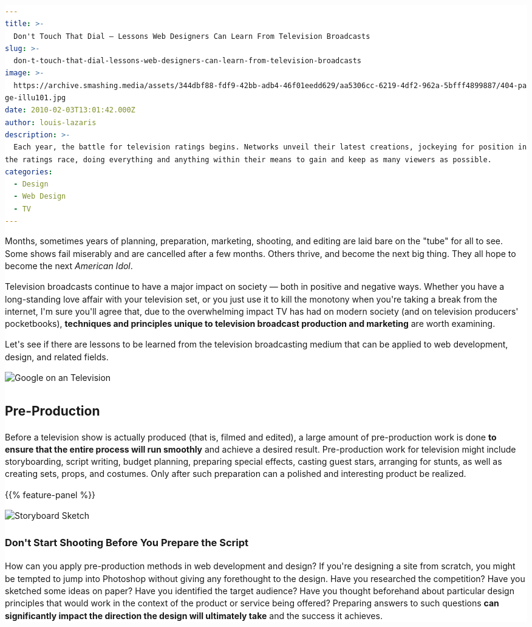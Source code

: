 ```yaml
---
title: >-
  Don't Touch That Dial — Lessons Web Designers Can Learn From Television Broadcasts
slug: >-
  don-t-touch-that-dial-lessons-web-designers-can-learn-from-television-broadcasts
image: >-
  https://archive.smashing.media/assets/344dbf88-fdf9-42bb-adb4-46f01eedd629/aa5306cc-6219-4df2-962a-5bfff4899887/404-page-illu101.jpg
date: 2010-02-03T13:01:42.000Z
author: louis-lazaris
description: >-
  Each year, the battle for television ratings begins. Networks unveil their latest creations, jockeying for position in the ratings race, doing everything and anything within their means to gain and keep as many viewers as possible.
categories:
  - Design
  - Web Design
  - TV
---
```

Months, sometimes years of planning, preparation, marketing, shooting, and editing are laid bare on the "tube" for all to see. Some shows fail miserably and are cancelled after a few months. Others thrive, and become the next big thing. They all hope to become the next _American Idol_.

Television broadcasts continue to have a major impact on society — both in positive and negative ways. Whether you have a long-standing love affair with your television set, or you just use it to kill the monotony when you're taking a break from the internet, I'm sure you'll agree that, due to the overwhelming impact TV has had on modern society (and on television producers' pocketbooks), **techniques and principles unique to television broadcast production and marketing** are worth examining.

Let's see if there are lessons to be learned from the television broadcasting medium that can be applied to web development, design, and related fields.

![Google on an Television](https://archive.smashing.media/assets/344dbf88-fdf9-42bb-adb4-46f01eedd629/2f8bff07-cfb5-43c0-9b12-d120b0102f4e/tv-google.jpg)

## Pre-Production

Before a television show is actually produced (that is, filmed and edited), a large amount of pre-production work is done **to ensure that the entire process will run smoothly** and achieve a desired result. Pre-production work for television might include storyboarding, script writing, budget planning, preparing special effects, casting guest stars, arranging for stunts, as well as creating sets, props, and costumes. Only after such preparation can a polished and interesting product be realized.

{{% feature-panel %}}

![Storyboard Sketch](https://archive.smashing.media/assets/344dbf88-fdf9-42bb-adb4-46f01eedd629/a7c6244a-c407-46fb-9bf3-2f57a5c0ddfa/storyboard.jpg)

### Don't Start Shooting Before You Prepare the Script

How can you apply pre-production methods in web development and design? If you're designing a site from scratch, you might be tempted to jump into Photoshop without giving any forethought to the design. Have you researched the competition? Have you sketched some ideas on paper? Have you identified the target audience? Have you thought beforehand about particular design principles that would work in the context of the product or service being offered? Preparing answers to such questions **can significantly impact the direction the design will ultimately take** and the success it achieves.
